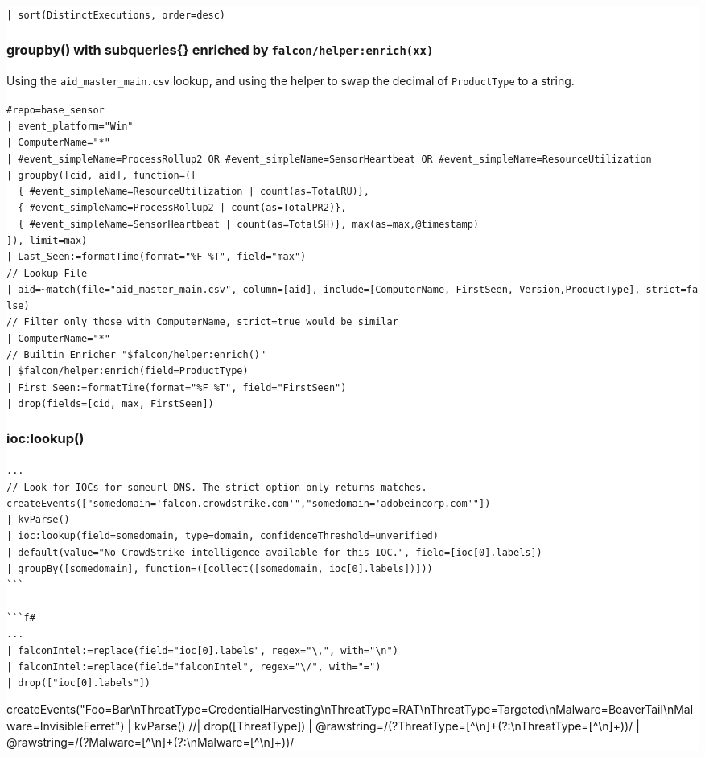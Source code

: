 ```f# 
| sort(DistinctExecutions, order=desc)
```

### groupby() with subqueries{} enriched by `falcon/helper:enrich(xx)`

Using the `aid_master_main.csv` lookup, and using the helper to swap the decimal of `ProductType` to a string.

```f#
#repo=base_sensor 
| event_platform="Win" 
| ComputerName="*"
| #event_simpleName=ProcessRollup2 OR #event_simpleName=SensorHeartbeat OR #event_simpleName=ResourceUtilization 
| groupby([cid, aid], function=([
  { #event_simpleName=ResourceUtilization | count(as=TotalRU)},
  { #event_simpleName=ProcessRollup2 | count(as=TotalPR2)},
  { #event_simpleName=SensorHeartbeat | count(as=TotalSH)}, max(as=max,@timestamp)
]), limit=max)
| Last_Seen:=formatTime(format="%F %T", field="max")
// Lookup File
| aid=~match(file="aid_master_main.csv", column=[aid], include=[ComputerName, FirstSeen, Version,ProductType], strict=false)
// Filter only those with ComputerName, strict=true would be similar 
| ComputerName="*"
// Builtin Enricher "$falcon/helper:enrich()"
| $falcon/helper:enrich(field=ProductType)
| First_Seen:=formatTime(format="%F %T", field="FirstSeen")
| drop(fields=[cid, max, FirstSeen])
```

### ioc:lookup()

```f#
...
// Look for IOCs for someurl DNS. The strict option only returns matches.
createEvents(["somedomain='falcon.crowdstrike.com'","somedomain='adobeincorp.com'"])
| kvParse()
| ioc:lookup(field=somedomain, type=domain, confidenceThreshold=unverified)
| default(value="No CrowdStrike intelligence available for this IOC.", field=[ioc[0].labels])
| groupBy([somedomain], function=([collect([somedomain, ioc[0].labels])]))
```​

```f#
...
| falconIntel:=replace(field="ioc[0].labels", regex="\,", with="\n")
| falconIntel:=replace(field="falconIntel", regex="\/", with="=")
| drop(["ioc[0].labels"])
```


createEvents("Foo=Bar\nThreatType=CredentialHarvesting\nThreatType=RAT\nThreatType=Targeted\nMalware=BeaverTail\nMalware=InvisibleFerret")
| kvParse()
//| drop([ThreatType])
| @rawstring=/(?<ThreatType>ThreatType=[^\n]+(?:\nThreatType=[^\n]+))/
| @rawstring=/(?<Malware>Malware=[^\n]+(?:\nMalware=[^\n]+))/
